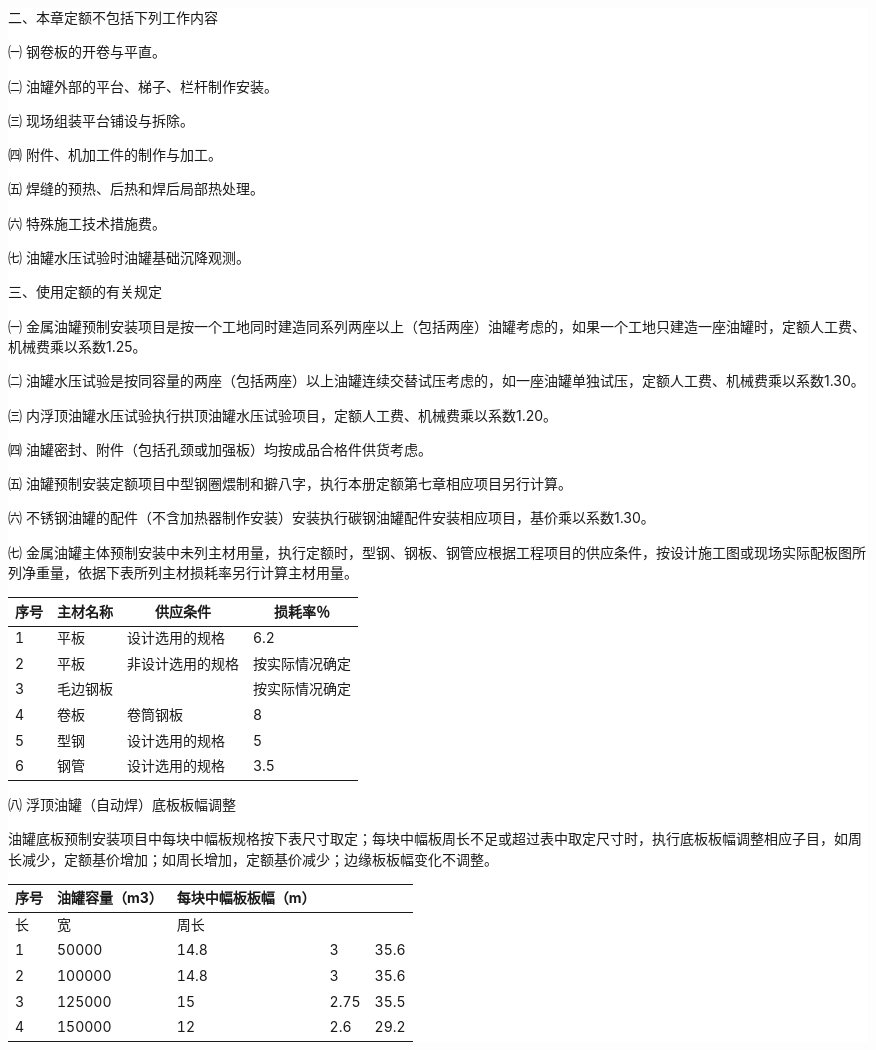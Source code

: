 二、本章定额不包括下列工作内容

㈠ 钢卷板的开卷与平直。

㈡ 油罐外部的平台、梯子、栏杆制作安装。

㈢ 现场组装平台铺设与拆除。

㈣ 附件、机加工件的制作与加工。

㈤ 焊缝的预热、后热和焊后局部热处理。

㈥ 特殊施工技术措施费。

㈦ 油罐水压试验时油罐基础沉降观测。

三、使用定额的有关规定

㈠ 金属油罐预制安装项目是按一个工地同时建造同系列两座以上（包括两座）油罐考虑的，如果一个工地只建造一座油罐时，定额人工费、机械费乘以系数1.25。

㈡ 油罐水压试验是按同容量的两座（包括两座）以上油罐连续交替试压考虑的，如一座油罐单独试压，定额人工费、机械费乘以系数1.30。

㈢ 内浮顶油罐水压试验执行拱顶油罐水压试验项目，定额人工费、机械费乘以系数1.20。

㈣ 油罐密封、附件（包括孔颈或加强板）均按成品合格件供货考虑。

㈤ 油罐预制安装定额项目中型钢圈煨制和擗八字，执行本册定额第七章相应项目另行计算。

㈥ 不锈钢油罐的配件（不含加热器制作安装）安装执行碳钢油罐配件安装相应项目，基价乘以系数1.30。

㈦ 金属油罐主体预制安装中未列主材用量，执行定额时，型钢、钢板、钢管应根据工程项目的供应条件，按设计施工图或现场实际配板图所列净重量，依据下表所列主材损耗率另行计算主材用量。

| 序号 | 主材名称 | 供应条件         | 损耗率％       |
| ---- | -------- | ---------------- | -------------- |
| 1    | 平板     | 设计选用的规格   | 6.2            |
| 2    | 平板     | 非设计选用的规格 | 按实际情况确定 |
| 3    | 毛边钢板 |                  | 按实际情况确定 |
| 4    | 卷板     | 卷筒钢板         | 8              |
| 5    | 型钢     | 设计选用的规格   | 5              |
| 6    | 钢管     | 设计选用的规格   | 3.5            |

㈧ 浮顶油罐（自动焊）底板板幅调整

油罐底板预制安装项目中每块中幅板规格按下表尺寸取定；每块中幅板周长不足或超过表中取定尺寸时，执行底板板幅调整相应子目，如周长减少，定额基价增加；如周长增加，定额基价减少；边缘板板幅变化不调整。

| 序号 | 油罐容量（m3） | 每块中幅板板幅（m） |      |      |
| ---- | -------------- | ------------------- | ---- | ---- |
| 长   | 宽             | 周长                |      |      |
| 1    | 50000          | 14.8                | 3    | 35.6 |
| 2    | 100000         | 14.8                | 3    | 35.6 |
| 3    | 125000         | 15                  | 2.75 | 35.5 |
| 4    | 150000         | 12                  | 2.6  | 29.2 |
